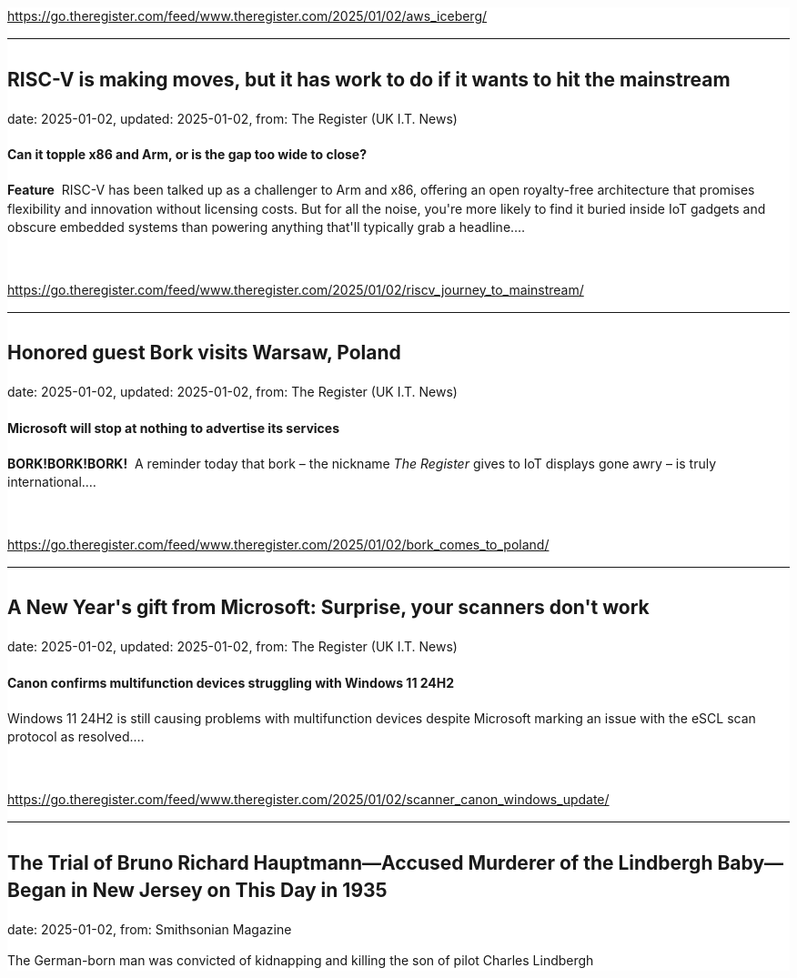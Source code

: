 <https://go.theregister.com/feed/www.theregister.com/2025/01/02/aws_iceberg/>

---

## RISC-V is making moves, but it has work to do if it wants to hit the mainstream

date: 2025-01-02, updated: 2025-01-02, from: The Register (UK I.T. News)

<h4>Can it topple x86 and Arm, or is the gap too wide to close?</h4> <p><strong>Feature</strong>  RISC-V has been talked up as a challenger to Arm and x86, offering an open royalty-free architecture that promises flexibility and innovation without licensing costs. But for all the noise, you&#39;re more likely to find it buried inside IoT gadgets and obscure embedded systems than powering anything that&#39;ll typically grab a headline.…</p> 

<br> 

<https://go.theregister.com/feed/www.theregister.com/2025/01/02/riscv_journey_to_mainstream/>

---

## Honored guest Bork visits Warsaw, Poland

date: 2025-01-02, updated: 2025-01-02, from: The Register (UK I.T. News)

<h4>Microsoft will stop at nothing to advertise its services</h4> <p><strong>BORK!BORK!BORK!</strong>  A reminder today that bork – the nickname <em>The Register</em> gives to IoT displays gone awry – is truly international.…</p> 

<br> 

<https://go.theregister.com/feed/www.theregister.com/2025/01/02/bork_comes_to_poland/>

---

## A New Year's gift from Microsoft: Surprise, your scanners don't work

date: 2025-01-02, updated: 2025-01-02, from: The Register (UK I.T. News)

<h4>Canon confirms multifunction devices struggling with Windows 11 24H2</h4> <p>Windows 11 24H2 is still causing problems with multifunction devices despite Microsoft marking an issue with the eSCL scan protocol as resolved.…</p> <p></p> 

<br> 

<https://go.theregister.com/feed/www.theregister.com/2025/01/02/scanner_canon_windows_update/>

---

## The Trial of Bruno Richard Hauptmann—Accused Murderer of the Lindbergh Baby—Began in New Jersey on This Day in 1935

date: 2025-01-02, from: Smithsonian Magazine

The German-born man was convicted of kidnapping and killing the son of pilot Charles Lindbergh 
